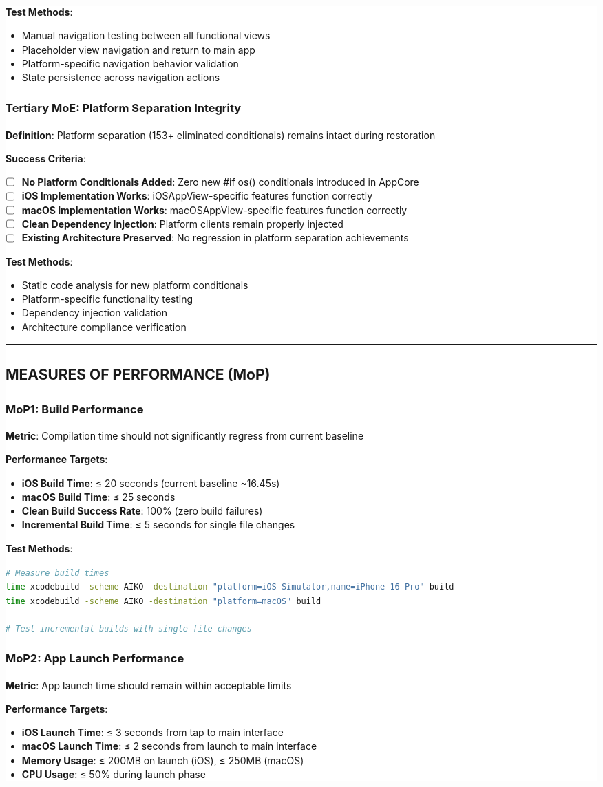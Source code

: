 **Test Methods**:
- Manual navigation testing between all functional views
- Placeholder view navigation and return to main app
- Platform-specific navigation behavior validation
- State persistence across navigation actions

### Tertiary MoE: Platform Separation Integrity
**Definition**: Platform separation (153+ eliminated conditionals) remains intact during restoration

**Success Criteria**:
- [ ] **No Platform Conditionals Added**: Zero new #if os() conditionals introduced in AppCore
- [ ] **iOS Implementation Works**: iOSAppView-specific features function correctly
- [ ] **macOS Implementation Works**: macOSAppView-specific features function correctly
- [ ] **Clean Dependency Injection**: Platform clients remain properly injected
- [ ] **Existing Architecture Preserved**: No regression in platform separation achievements

**Test Methods**:
- Static code analysis for new platform conditionals
- Platform-specific functionality testing
- Dependency injection validation
- Architecture compliance verification

---

## MEASURES OF PERFORMANCE (MoP)

### MoP1: Build Performance
**Metric**: Compilation time should not significantly regress from current baseline

**Performance Targets**:
- **iOS Build Time**: ≤ 20 seconds (current baseline ~16.45s)
- **macOS Build Time**: ≤ 25 seconds
- **Clean Build Success Rate**: 100% (zero build failures)
- **Incremental Build Time**: ≤ 5 seconds for single file changes

**Test Methods**:
```bash
# Measure build times
time xcodebuild -scheme AIKO -destination "platform=iOS Simulator,name=iPhone 16 Pro" build
time xcodebuild -scheme AIKO -destination "platform=macOS" build

# Test incremental builds with single file changes
```

### MoP2: App Launch Performance  
**Metric**: App launch time should remain within acceptable limits

**Performance Targets**:
- **iOS Launch Time**: ≤ 3 seconds from tap to main interface
- **macOS Launch Time**: ≤ 2 seconds from launch to main interface
- **Memory Usage**: ≤ 200MB on launch (iOS), ≤ 250MB (macOS)
- **CPU Usage**: ≤ 50% during launch phase

